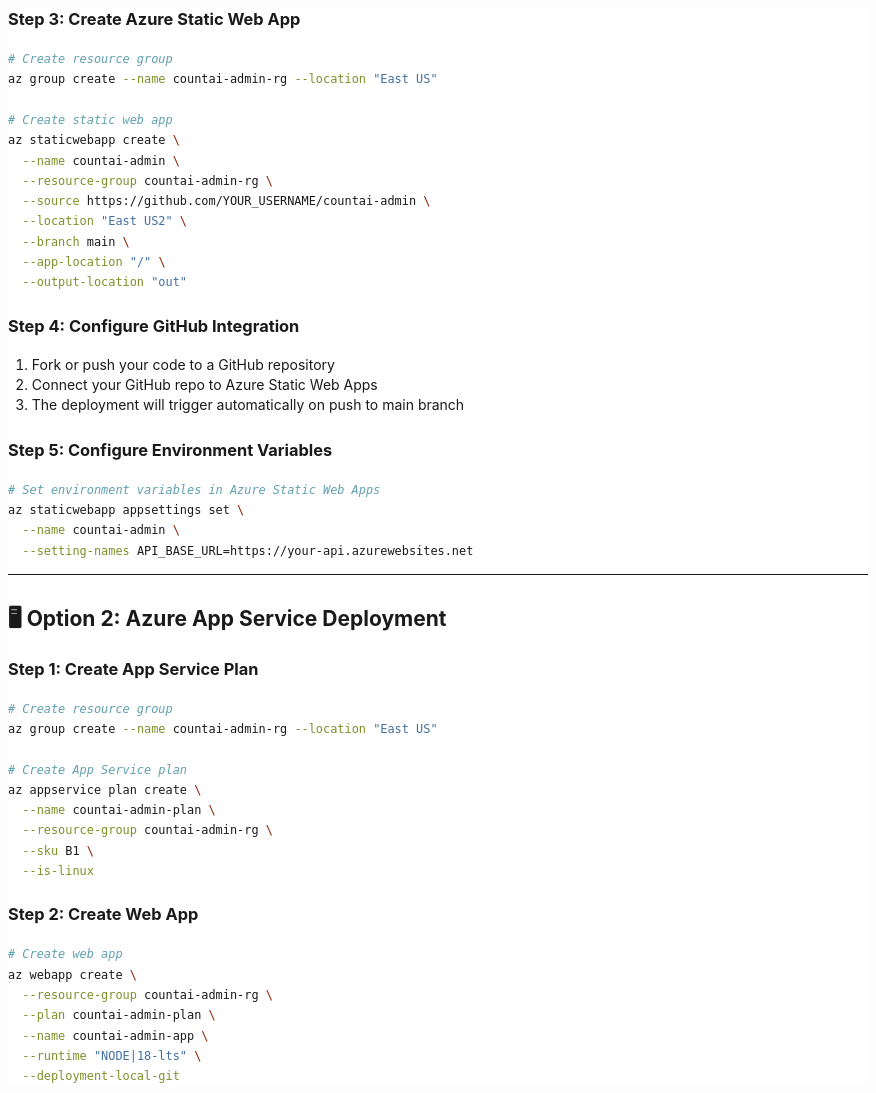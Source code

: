 ### Step 3: Create Azure Static Web App
```bash
# Create resource group
az group create --name countai-admin-rg --location "East US"

# Create static web app
az staticwebapp create \
  --name countai-admin \
  --resource-group countai-admin-rg \
  --source https://github.com/YOUR_USERNAME/countai-admin \
  --location "East US2" \
  --branch main \
  --app-location "/" \
  --output-location "out"
```

### Step 4: Configure GitHub Integration
1. Fork or push your code to a GitHub repository
2. Connect your GitHub repo to Azure Static Web Apps
3. The deployment will trigger automatically on push to main branch

### Step 5: Configure Environment Variables
```bash
# Set environment variables in Azure Static Web Apps
az staticwebapp appsettings set \
  --name countai-admin \
  --setting-names API_BASE_URL=https://your-api.azurewebsites.net
```

---

## 🖥️ Option 2: Azure App Service Deployment

### Step 1: Create App Service Plan
```bash
# Create resource group
az group create --name countai-admin-rg --location "East US"

# Create App Service plan
az appservice plan create \
  --name countai-admin-plan \
  --resource-group countai-admin-rg \
  --sku B1 \
  --is-linux
```

### Step 2: Create Web App
```bash
# Create web app
az webapp create \
  --resource-group countai-admin-rg \
  --plan countai-admin-plan \
  --name countai-admin-app \
  --runtime "NODE|18-lts" \
  --deployment-local-git
```
